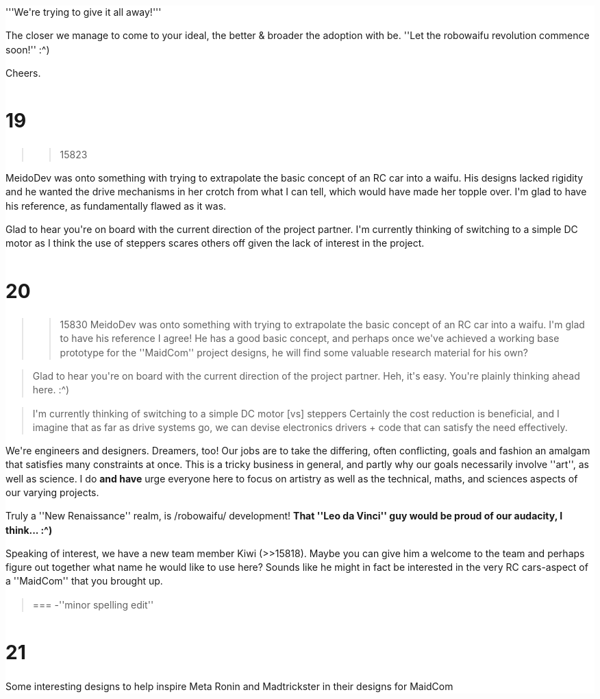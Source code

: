 '''We're trying to give it all away!'''

The closer we manage to come to your ideal, the better & broader the adoption with be. ''Let the robowaifu revolution commence soon!'' :^)

Cheers.

# 19
>>15823

MeidoDev was onto something with trying to extrapolate the basic concept of an RC car into a waifu. His designs lacked rigidity and he wanted the drive mechanisms in her crotch from what I can tell, which would have made her topple over. I'm glad to have his reference, as fundamentally flawed as it was. 



Glad to hear you're on board with the current direction of the project partner. I'm currently thinking of switching to a simple DC motor as I think the use of steppers scares others off given the lack of interest in the project.

# 20
>>15830
>MeidoDev was onto something with trying to extrapolate the basic concept of an RC car into a waifu. 
>I'm glad to have his reference
I agree! He has a good basic concept, and perhaps once we've achieved a working base prototype for the ''MaidCom'' project designs, he will find some valuable research material for his own?

>Glad to hear you're on board with the current direction of the project partner.
Heh, it's easy. You're plainly thinking ahead here. :^)

>I'm currently thinking of switching to a simple DC motor [vs] steppers
Certainly the cost reduction is beneficial, and I imagine that as far as drive systems go, we can devise electronics drivers + code that can satisfy the need effectively.

We're engineers and designers. Dreamers, too! Our jobs are to take the differing, often conflicting, goals and fashion an amalgam that satisfies many constraints at once. This is a tricky business in general, and partly why our goals necessarily involve ''art'', as well as science. I do **and have** urge everyone here to focus on artistry as well as the technical, maths, and sciences aspects of our varying projects.

Truly a ''New Renaissance'' realm, is /robowaifu/ development! 
**That ''Leo da Vinci'' guy would be proud of our audacity, I think... :^)**

Speaking of interest, we have a new team member Kiwi (>>15818). Maybe you can give him a welcome to the team and perhaps figure out together what name he would like to use here? Sounds like he might in fact be interested in the very RC cars-aspect of a ''MaidCom'' that you brought up.

>===
-''minor spelling edit''

# 21
Some interesting designs to help inspire Meta Ronin and Madtrickster in their designs for MaidCom

